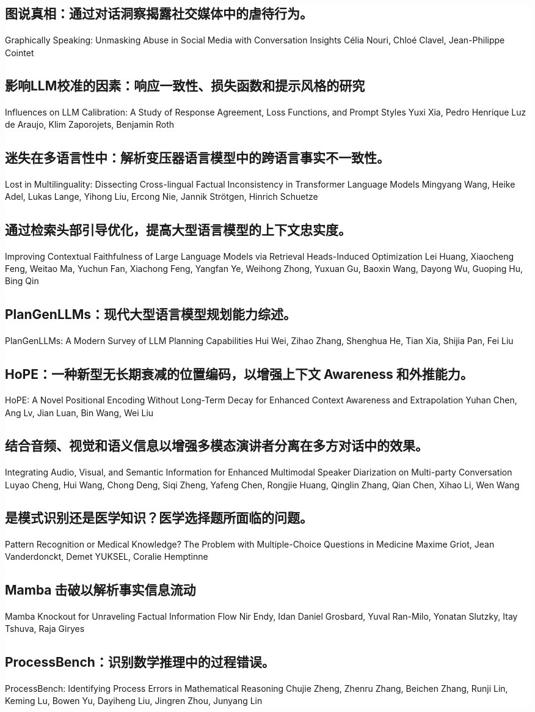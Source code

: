 ## 图说真相：通过对话洞察揭露社交媒体中的虐待行为。
Graphically Speaking: Unmasking Abuse in Social Media with Conversation Insights
Célia Nouri, Chloé Clavel, Jean-Philippe Cointet

## 影响LLM校准的因素：响应一致性、损失函数和提示风格的研究
Influences on LLM Calibration: A Study of Response Agreement, Loss Functions, and Prompt Styles
Yuxi Xia, Pedro Henrique Luz de Araujo, Klim Zaporojets, Benjamin Roth

## 迷失在多语言性中：解析变压器语言模型中的跨语言事实不一致性。
Lost in Multilinguality: Dissecting Cross-lingual Factual Inconsistency in Transformer Language Models
Mingyang Wang, Heike Adel, Lukas Lange, Yihong Liu, Ercong Nie, Jannik Strötgen, Hinrich Schuetze

## 通过检索头部引导优化，提高大型语言模型的上下文忠实度。
Improving Contextual Faithfulness of Large Language Models via Retrieval Heads-Induced Optimization
Lei Huang, Xiaocheng Feng, Weitao Ma, Yuchun Fan, Xiachong Feng, Yangfan Ye, Weihong Zhong, Yuxuan Gu, Baoxin Wang, Dayong Wu, Guoping Hu, Bing Qin

## PlanGenLLMs：现代大型语言模型规划能力综述。
PlanGenLLMs: A Modern Survey of LLM Planning Capabilities
Hui Wei, Zihao Zhang, Shenghua He, Tian Xia, Shijia Pan, Fei Liu

## HoPE：一种新型无长期衰减的位置编码，以增强上下文 Awareness 和外推能力。
HoPE: A Novel Positional Encoding Without Long-Term Decay for Enhanced Context Awareness and Extrapolation
Yuhan Chen, Ang Lv, Jian Luan, Bin Wang, Wei Liu

## 结合音频、视觉和语义信息以增强多模态演讲者分离在多方对话中的效果。
Integrating Audio, Visual, and Semantic Information for Enhanced Multimodal Speaker Diarization on Multi-party Conversation
Luyao Cheng, Hui Wang, Chong Deng, Siqi Zheng, Yafeng Chen, Rongjie Huang, Qinglin Zhang, Qian Chen, Xihao Li, Wen Wang

## 是模式识别还是医学知识？医学选择题所面临的问题。
Pattern Recognition or Medical Knowledge? The Problem with Multiple-Choice Questions in Medicine
Maxime Griot, Jean Vanderdonckt, Demet YUKSEL, Coralie Hemptinne

## Mamba 击破以解析事实信息流动
Mamba Knockout for Unraveling Factual Information Flow
Nir Endy, Idan Daniel Grosbard, Yuval Ran-Milo, Yonatan Slutzky, Itay Tshuva, Raja Giryes

## ProcessBench：识别数学推理中的过程错误。
ProcessBench: Identifying Process Errors in Mathematical Reasoning
Chujie Zheng, Zhenru Zhang, Beichen Zhang, Runji Lin, Keming Lu, Bowen Yu, Dayiheng Liu, Jingren Zhou, Junyang Lin

